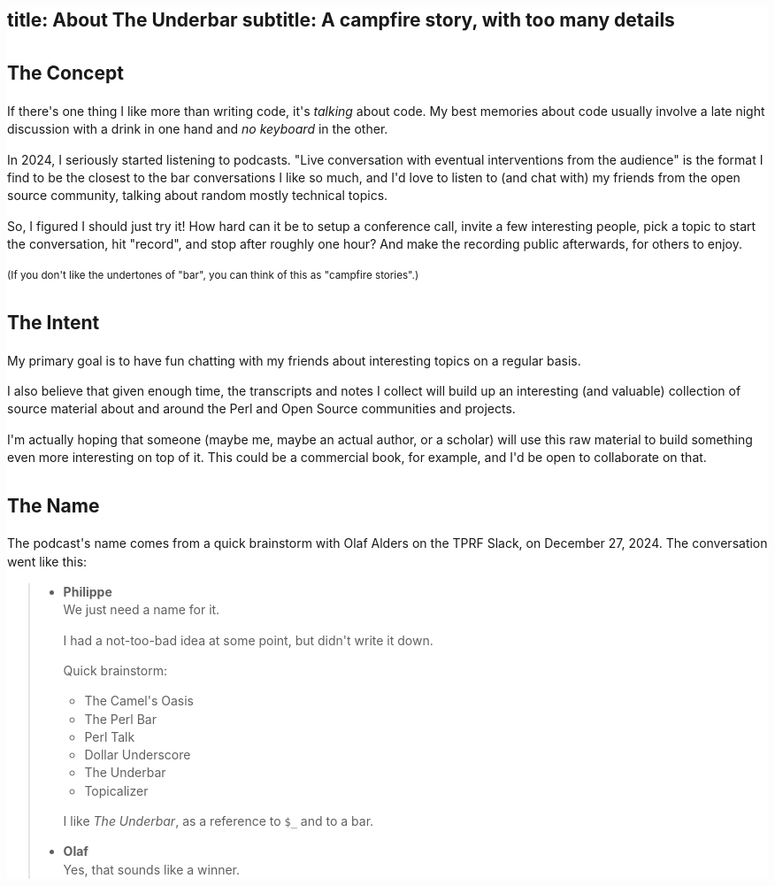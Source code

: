 title: About The Underbar
subtitle: A campfire story, with too many details
---

## The Concept

If there's one thing I like more than writing code, it's *talking*
about code. My best memories about code usually involve a late night
discussion with a drink in one hand and *no keyboard* in the other.

In 2024, I seriously started listening to podcasts. "Live conversation
with eventual interventions from the audience" is the format I find to
be the closest to the bar conversations I like so much, and I'd love to
listen to (and chat with) my friends from the open source community,
talking about random mostly technical topics.

So, I figured I should just try it! How hard can it be to setup a
conference call, invite a few interesting people, pick a topic to start
the conversation, hit "record", and stop after roughly one hour?
And make the recording public afterwards, for others to enjoy.

<small>
(If you don't like the undertones of "bar", you can think of this as "campfire stories".)
</small>

## The Intent

My primary goal is to have fun chatting with my friends about
interesting topics on a regular basis.

I also believe that given enough time, the transcripts and notes I
collect will build up an interesting (and valuable) collection of
source material about and around the Perl and Open Source communities
and projects.

I'm actually hoping that someone (maybe me, maybe an actual author, or a
scholar) will use this raw material to build something even more
interesting on top of it. This could be a commercial book, for example,
and I'd be open to collaborate on that.

## The Name

The podcast's name comes from a quick brainstorm with Olaf Alders on
the TPRF Slack, on December 27, 2024. The conversation went like this:

> * **Philippe**  
>   We just need a name for it.
>
>   I had a not-too-bad idea at some point, but didn't write it down.
>
>   Quick brainstorm:
>   * The Camel's Oasis
>   * The Perl Bar
>   * Perl Talk
>   * Dollar Underscore
>   * The Underbar
>   * Topicalizer
>
>   I like _The Underbar_, as a reference to `$_` and to a bar.
>
> * **Olaf**  
>   Yes, that sounds like a winner.
